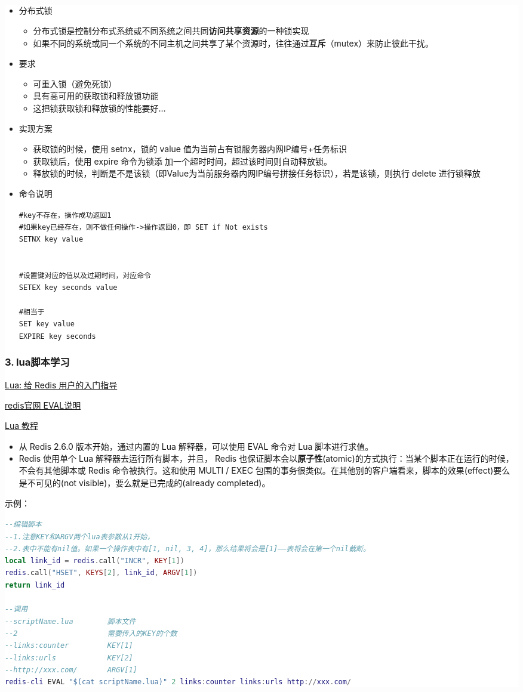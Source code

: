 - 分布式锁
  - 分布式锁是控制分布式系统或不同系统之间共同**访问共享资源**的一种锁实现
  - 如果不同的系统或同一个系统的不同主机之间共享了某个资源时，往往通过**互斥**（mutex）来防止彼此干扰。
- 要求
  - 可重入锁（避免死锁）
  - 具有高可用的获取锁和释放锁功能
  - 这把锁获取锁和释放锁的性能要好…
- 实现方案
  - 获取锁的时候，使用 setnx，锁的 value 值为当前占有锁服务器内网IP编号+任务标识
  - 获取锁后，使用 expire 命令为锁添 加一个超时时间，超过该时间则自动释放锁。
  - 释放锁的时候，判断是不是该锁（即Value为当前服务器内网IP编号拼接任务标识），若是该锁，则执行 delete 进行锁释放

- 命令说明

  ```shell
  #key不存在，操作成功返回1
  #如果key已经存在，则不做任何操作->操作返回0，即 SET if Not exists
  SETNX key value
  
  
  #设置键对应的值以及过期时间，对应命令
  SETEX key seconds value
  
  #相当于
  SET key value
  EXPIRE key seconds 
  ```

  

### 3. lua脚本学习

[Lua: 给 Redis 用户的入门指导](https://www.oschina.net/translate/intro-to-lua-for-redis-programmers?print)

[redis官网 EVAL说明]( https://redis.io/commands/eval )

[Lua 教程]( https://www.runoob.com/lua/lua-tutorial.html )

- 从 Redis 2.6.0 版本开始，通过内置的 Lua 解释器，可以使用 EVAL 命令对 Lua 脚本进行求值。
- Redis 使用单个 Lua 解释器去运行所有脚本，并且， Redis 也保证脚本会以**原子性**(atomic)的方式执行：当某个脚本正在运行的时候，不会有其他脚本或 Redis 命令被执行。这和使用 MULTI / EXEC 包围的事务很类似。在其他别的客户端看来，脚本的效果(effect)要么是不可见的(not visible)，要么就是已完成的(already completed)。



示例：

```lua
--编辑脚本
--1.注意KEY和ARGV两个lua表参数从1开始，
--2.表中不能有nil值。如果一个操作表中有[1, nil, 3, 4]，那么结果将会是[1]——表将会在第一个nil截断。
local link_id = redis.call("INCR", KEY[1])
redis.call("HSET", KEYS[2], link_id, ARGV[1])
return link_id

--调用
--scriptName.lua		脚本文件
--2 					需要传入的KEY的个数
--links:counter			KEY[1]
--links:urls 			KEY[2]
--http://xxx.com/		ARGV[1]
redis-cli EVAL "$(cat scriptName.lua)" 2 links:counter links:urls http://xxx.com/
```
